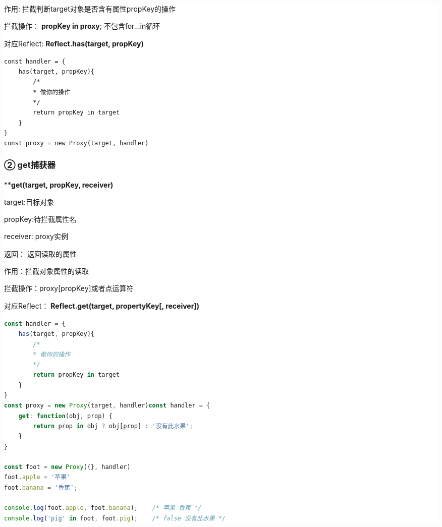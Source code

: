 作用:  拦截判断target对象是否含有属性propKey的操作

拦截操作： **propKey in proxy**;   不包含for...in循环

对应Reflect: **Reflect.has(target, propKey)**

```
const handler = {
    has(target, propKey){
        /*
        * 做你的操作
        */
        return propKey in target
    }
}
const proxy = new Proxy(target, handler)
```

### ② get捕获器

****get(target, propKey, receiver)**

target:目标对象

propKey:待拦截属性名

receiver: proxy实例

返回： 返回读取的属性

作用：拦截对象属性的读取

拦截操作：proxy[propKey]或者点运算符

对应Reflect：  **Reflect.get(target, propertyKey[, receiver])**

```js
const handler = {
    has(target, propKey){
        /*
        * 做你的操作
        */
        return propKey in target
    }
}
const proxy = new Proxy(target, handler)const handler = {
    get: function(obj, prop) {
        return prop in obj ? obj[prop] : '没有此水果';
    }
}

const foot = new Proxy({}, handler)
foot.apple = '苹果'
foot.banana = '香蕉';

console.log(foot.apple, foot.banana);    /* 苹果 香蕉 */
console.log('pig' in foot, foot.pig);    /* false 没有此水果 */
```
